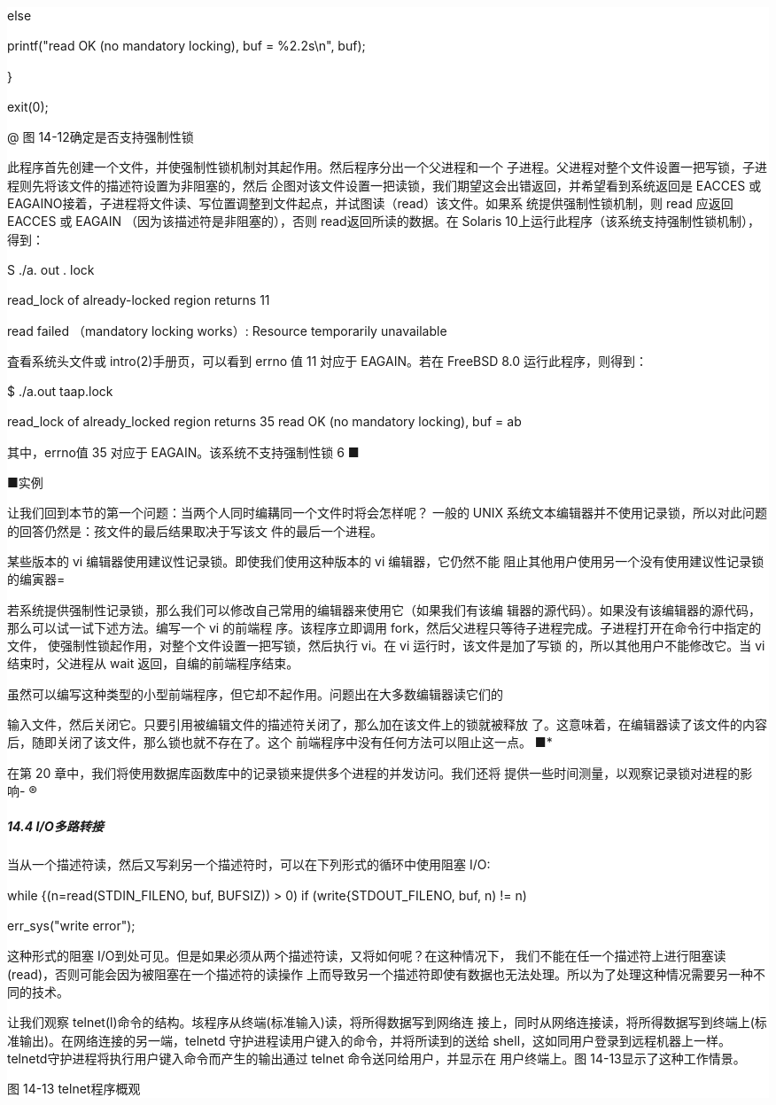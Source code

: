 else

printf("read OK (no mandatory locking), buf = %2.2s\n", buf);

}

exit(0);

@    图 14-12确定是否支持强制性锁

此程序首先创建一个文件，并使强制性锁机制対其起作用。然后程序分出一个父进程和一个 子进程。父进程对整个文件设置一把写锁，子进程则先将该文件的描述符设置为非阻塞的，然后 企图对该文件设置一把读锁，我们期望这会出错返回，并希望看到系统返回是 EACCES 或 EAGAINO接着，子进程将文件读、写位置调整到文件起点，并试图读（read）该文件。如果系 统提供强制性锁机制，则 read 应返回 EACCES 或 EAGAIN （因为该描述符是非阻塞的），否则 read返回所读的数据。在 Solaris 10上运行此程序（该系统支持强制性锁机制），得到：

S ./a. out    . lock

read_lock of already-locked region returns 11

read failed （mandatory locking works）: Resource temporarily unavailable

査看系统头文件或 intro(2)手册页，可以看到 errno 值 11 対应于 EAGAIN。若在 FreeBSD 8.0 运行此程序，则得到：

$ ./a.out taap.lock

read_lock of already_locked region returns 35 read OK (no mandatory locking), buf = ab

其中，errno值 35 对应于 EAGAIN。该系统不支持强制性锁 6    ■

■实例

让我们回到本节的第一个问题：当两个人同时编耩同一个文件时将会怎样呢？ 一般的 UNIX 系统文本编辑器并不使用记录锁，所以对此问题的回答仍然是：孩文件的最后结果取决于写该文 件的最后一个进程。

某些版本的 vi 编辑器使用建议性记录锁。即使我们使用这种版本的 vi 编辑器，它仍然不能 阻止其他用户使用另一个没有使用建议性记录锁的编寅器=

若系统提供强制性记录锁，那么我们可以修改自己常用的编辑器来使用它（如果我们有该编 辑器的源代码）。如果没有该编辑器的源代码，那么可以试一试下述方法。编写一个 vi 的前端程 序。该程序立即调用 fork，然后父进程只等待子进程完成。子进程打开在命令行中指定的文件， 使强制性锁起作用，对整个文件设置一把写锁，然后执行 vi。在 vi 运行时，该文件是加了写锁 的，所以其他用户不能修改它。当 vi 结束时，父进程从 wait 返回，自编的前端程序结束。

虽然可以编写这种类型的小型前端程序，但它却不起作用。问题出在大多数编辑器读它们的

输入文件，然后关闭它。只要引用被编辑文件的描述符关闭了，那么加在该文件上的锁就被释放 了。这意味着，在编辑器读了该文件的内容后，随即关闭了该文件，那么锁也就不存在了。这个 前端程序中没有任何方法可以阻止这一点。    ■*

在第 20 章中，我们将使用数据库函数库中的记录锁来提供多个进程的并发访问。我们还将 提供一些时间测量，以观察记录锁对进程的影响-    ®


##### 14.4 I/O多路转接

当从一个描述符读，然后又写刹另一个描述符时，可以在下列形式的循环中使用阻塞 I/O:

while {(n=read(STDIN_FILENO, buf, BUFSIZ)) > 0) if (write{STDOUT_FILENO, buf, n) != n)

err_sys("write error");

这种形式的阻塞 I/O到处可见。但是如果必须从两个描述符读，又将如何呢？在这种情况下， 我们不能在任一个描述符上进行阻塞读(read)，否则可能会因为被阻塞在一个描述符的读操作 上而导致另一个描述符即使有数据也无法处理。所以为了处理这种情况需要另一种不同的技术。

让我们观察 telnet(l)命令的结构。垓程序从终端(标准输入)读，将所得数据写到网络连 接上，同时从网络连接读，将所得数据写到终端上(标准输出)。在网络连接的另一端，telnetd 守护进程读用户键入的命令，并将所读到的送给 shell，这如同用户登录到远程机器上一样。 telnetd守护进程将执行用户键入命令而产生的输出通过 telnet 命令送冋给用户，并显示在 用户终端上。图 14-13显示了这种工作情景。

图 14-13 telnet程序概观
